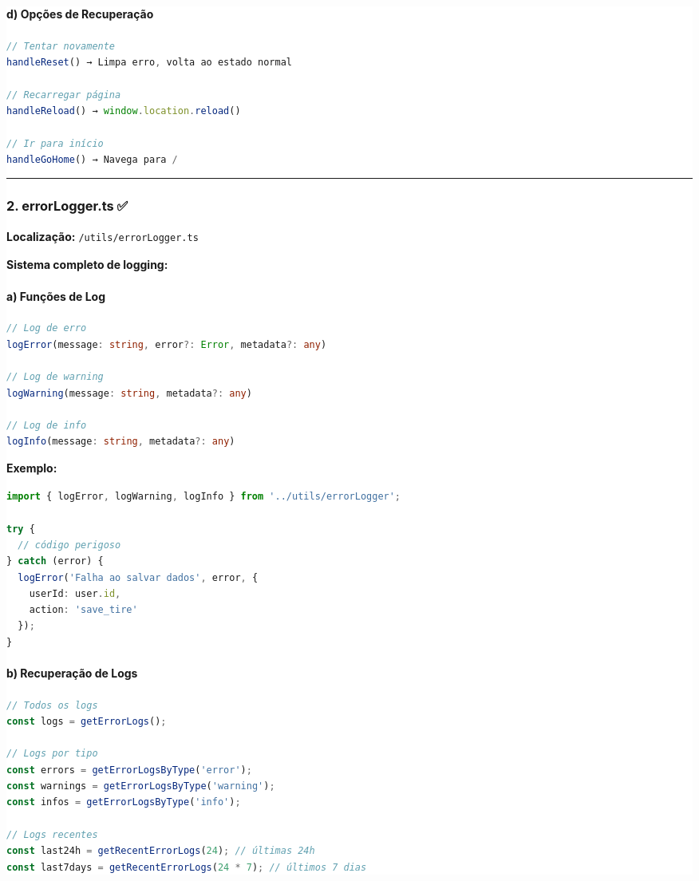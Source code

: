#### **d) Opções de Recuperação**
```typescript
// Tentar novamente
handleReset() → Limpa erro, volta ao estado normal

// Recarregar página
handleReload() → window.location.reload()

// Ir para início
handleGoHome() → Navega para /
```

---

### **2. errorLogger.ts** ✅

**Localização:** `/utils/errorLogger.ts`

**Sistema completo de logging:**

#### **a) Funções de Log**

```typescript
// Log de erro
logError(message: string, error?: Error, metadata?: any)

// Log de warning
logWarning(message: string, metadata?: any)

// Log de info
logInfo(message: string, metadata?: any)
```

**Exemplo:**
```typescript
import { logError, logWarning, logInfo } from '../utils/errorLogger';

try {
  // código perigoso
} catch (error) {
  logError('Falha ao salvar dados', error, {
    userId: user.id,
    action: 'save_tire'
  });
}
```

#### **b) Recuperação de Logs**

```typescript
// Todos os logs
const logs = getErrorLogs();

// Logs por tipo
const errors = getErrorLogsByType('error');
const warnings = getErrorLogsByType('warning');
const infos = getErrorLogsByType('info');

// Logs recentes
const last24h = getRecentErrorLogs(24); // últimas 24h
const last7days = getRecentErrorLogs(24 * 7); // últimos 7 dias
```

